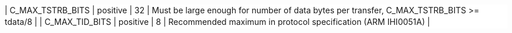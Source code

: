 | C_MAX_TSTRB_BITS               | positive               |  32                                                                                                                                                                                                                                                                                                                                                                                                                                                                                                                                                                                                                                                                                                                                                                                                                                                                                                                                                                                                                                                                                                                                                                                                                                                                                                                                                                                                                                                                                                                                                                                                                                                                                                                                                                                                                       |  Must be large enough for number of data bytes per transfer, C_MAX_TSTRB_BITS >= tdata/8                                                                                                                                                         |
| C_MAX_TID_BITS                 | positive               |  8                                                                                                                                                                                                                                                                                                                                                                                                                                                                                                                                                                                                                                                                                                                                                                                                                                                                                                                                                                                                                                                                                                                                                                                                                                                                                                                                                                                                                                                                                                                                                                                                                                                                                                                                                                                                                        |  Recommended maximum in protocol specification (ARM IHI0051A)                                                                                                                                                                                    |